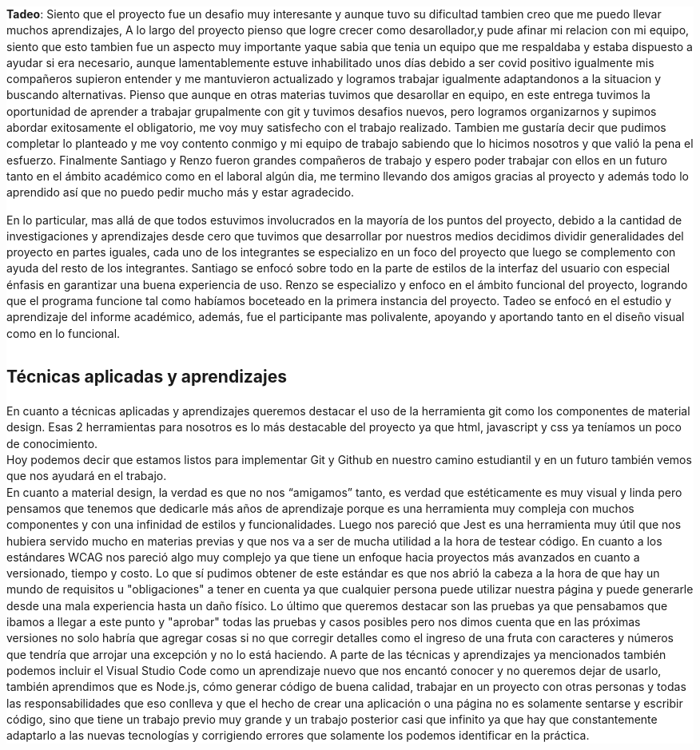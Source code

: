 **Tadeo**: Siento que el proyecto fue un desafio muy interesante y aunque tuvo su dificultad tambien creo que me puedo llevar muchos aprendizajes, A lo largo del proyecto pienso que logre crecer como desarollador,y pude afinar mi relacion con mi equipo, siento que esto tambien fue un aspecto muy importante yaque sabia que tenia un equipo que me respaldaba y estaba dispuesto a ayudar si era necesario, aunque lamentablemente estuve inhabilitado unos días debido a ser covid positivo igualmente mis compañeros supieron entender y me mantuvieron actualizado y logramos trabajar igualmente adaptandonos a la situacion y buscando alternativas.
Pienso que aunque en otras materias tuvimos que desarollar en equipo, en este entrega tuvimos la oportunidad de aprender a trabajar grupalmente con git y tuvimos desafios nuevos, pero logramos organizarnos y supimos abordar exitosamente el obligatorio, me voy muy satisfecho con el trabajo realizado.
Tambien me gustaría decir que pudimos completar lo planteado y me voy contento conmigo y mi equipo de trabajo sabiendo que lo hicimos nosotros y que valió la pena el esfuerzo.
Finalmente Santiago y Renzo fueron grandes compañeros de trabajo y espero poder trabajar con ellos en un futuro tanto en el ámbito académico como en el laboral algún dia, me termino llevando dos amigos gracias al proyecto y además todo lo aprendido así que no puedo pedir mucho más y estar agradecido.


En lo particular, mas allá de que todos estuvimos involucrados en la mayoría de los puntos del proyecto, debido a la cantidad de investigaciones y aprendizajes desde cero que tuvimos que desarrollar por nuestros medios decidimos dividir generalidades del proyecto en partes iguales, cada uno de los integrantes se especializo en un foco del proyecto que luego se complemento con ayuda del resto de los integrantes. Santiago se enfocó sobre todo en la parte de estilos de la interfaz del usuario con especial énfasis en garantizar una buena experiencia de uso. Renzo se especializo y enfoco en el ámbito funcional del proyecto, logrando que el programa funcione tal como habíamos boceteado en la primera instancia del proyecto. Tadeo se enfocó en el estudio y aprendizaje del informe académico, además, fue el participante mas polivalente, apoyando y aportando tanto en el diseño visual como en lo funcional. 


## Técnicas aplicadas y aprendizajes
En cuanto a técnicas aplicadas y aprendizajes queremos destacar el uso de la herramienta git como los componentes de material design. Esas 2 herramientas para nosotros es lo más destacable del proyecto ya que html, javascript y css ya teníamos un poco de conocimiento.  
Hoy podemos decir que estamos listos para implementar Git y Github en nuestro camino estudiantil y en un futuro también vemos que nos ayudará en el trabajo.   
En cuanto a material design, la verdad es que no nos “amigamos” tanto, es verdad que estéticamente es muy visual y linda pero pensamos que tenemos que dedicarle más años de aprendizaje porque es una herramienta muy compleja con muchos componentes y con una infinidad de estilos y funcionalidades. 
Luego nos pareció que Jest es una herramienta muy útil que nos hubiera servido mucho en materias previas y que nos va a ser de mucha utilidad a la hora de testear código.
En cuanto a los estándares WCAG nos pareció algo muy complejo ya que tiene un enfoque hacia proyectos más avanzados en cuanto a versionado, tiempo y costo. Lo que sí pudimos obtener de este estándar es que nos abrió la cabeza a la hora de que hay un mundo de requisitos u "obligaciones" a tener en cuenta ya que cualquier persona puede utilizar nuestra página y puede generarle desde una mala experiencia hasta un daño físico. 
Lo último que queremos destacar son las pruebas ya que pensabamos que ibamos a llegar a este punto y "aprobar" todas las pruebas y casos posibles pero nos dimos cuenta que en las próximas versiones no solo habría que agregar cosas si no que corregir detalles como el ingreso de una fruta con caracteres y números que tendría que arrojar una excepción y no lo está haciendo. 
A parte de las técnicas y aprendizajes ya mencionados también podemos incluir el Visual Studio Code como un aprendizaje nuevo que nos encantó conocer y no queremos dejar de usarlo, también aprendimos que es Node.js, cómo generar código de buena calidad, trabajar en un proyecto con otras personas y todas las responsabilidades que eso conlleva y que el hecho de crear una aplicación o una página no es solamente sentarse y escribir código, sino que tiene un trabajo previo muy grande y un trabajo posterior casi que infinito ya que hay que constantemente adaptarlo a las nuevas tecnologías y corrigiendo errores que solamente los podemos identificar en la práctica.
